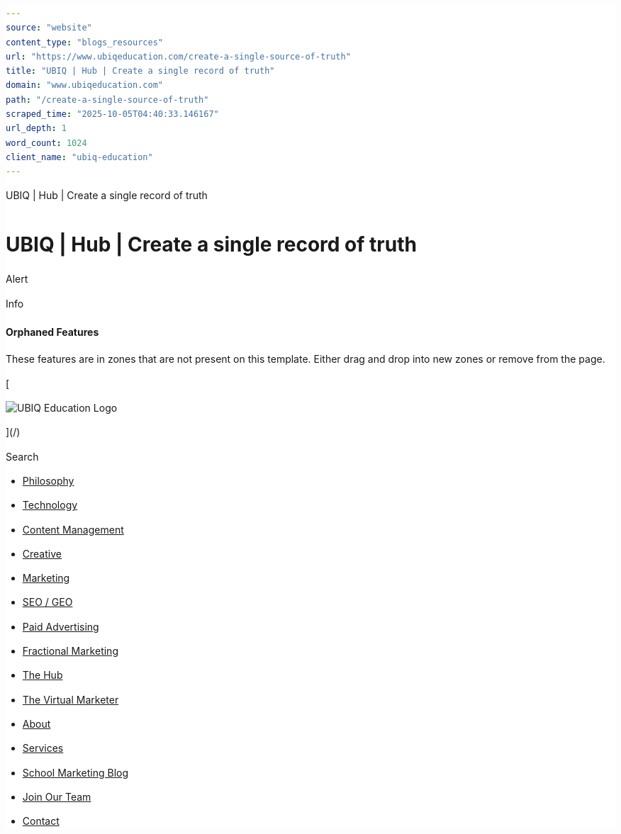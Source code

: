 ```yaml
---
source: "website"
content_type: "blogs_resources"
url: "https://www.ubiqeducation.com/create-a-single-source-of-truth"
title: "UBIQ | Hub | Create a single record of truth"
domain: "www.ubiqeducation.com"
path: "/create-a-single-source-of-truth"
scraped_time: "2025-10-05T04:40:33.146167"
url_depth: 1
word_count: 1024
client_name: "ubiq-education"
---
```


UBIQ | Hub | Create a single record of truth

# UBIQ | Hub | Create a single record of truth

Alert

Info

#### Orphaned Features

These features are in zones that are not present on this template. Either drag and drop into new zones or remove from the page.

[

![UBIQ Education Logo](https://ubiq.static.amais.com/UBIQ_Education_Logo-1217.webp?version=638835417507870000 "UBIQ Education Logo")

](/)

Search

*   [Philosophy](/philosophy)
*   [Technology](/technology)

*   [Content Management](/school-content-management-system)

*   [Creative](/school-website-design)
*   [Marketing](/amplify)

*   [SEO / GEO](/seo)
*   [Paid Advertising](/paid-advertising)
*   [Fractional Marketing](/fractional-marketing)

*   [The Hub](/the-hub)
*   [The Virtual Marketer](/digital-marketing-for-schools)

*   [About](/about)
*   [Services](/digital-marketing-services-for-schools-vm)
*   [School Marketing Blog](/school-marketing-blog)
*   [Join Our Team](/join-our-team)
*   [Contact](/contact)
